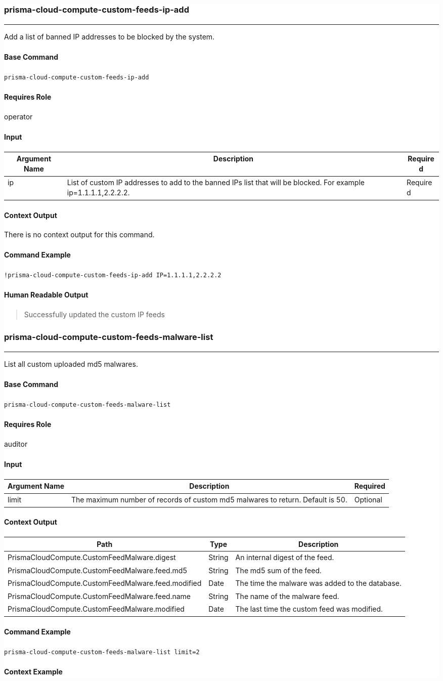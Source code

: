 
### prisma-cloud-compute-custom-feeds-ip-add
***
Add a list of banned IP addresses to be blocked by the system.

#### Base Command
`prisma-cloud-compute-custom-feeds-ip-add`

#### Requires Role
operator

#### Input

| **Argument Name** | **Description** | **Required** |
| --- | --- | --- |
| ip | List of custom IP addresses to add to the banned IPs list that will be blocked. For example ip=1.1.1.1,2.2.2.2. | Required | 


#### Context Output

There is no context output for this command.

#### Command Example
```!prisma-cloud-compute-custom-feeds-ip-add IP=1.1.1.1,2.2.2.2```

#### Human Readable Output
>Successfully updated the custom IP feeds

### prisma-cloud-compute-custom-feeds-malware-list
***
List all custom uploaded md5 malwares.


#### Base Command
`prisma-cloud-compute-custom-feeds-malware-list`

#### Requires Role
auditor

#### Input

| **Argument Name** | **Description** | **Required** |
| --- | --- | --- |
| limit | The maximum number of records of custom md5 malwares to return. Default is 50. | Optional | 


#### Context Output

| **Path** | **Type** | **Description** |
| --- | --- | --- |
| PrismaCloudCompute.CustomFeedMalware.digest | String | An internal digest of the feed. | 
| PrismaCloudCompute.CustomFeedMalware.feed.md5 | String | The md5 sum of the feed. | 
| PrismaCloudCompute.CustomFeedMalware.feed.modified | Date | The time the malware was added to the database. | 
| PrismaCloudCompute.CustomFeedMalware.feed.name | String | The name of the malware feed. | 
| PrismaCloudCompute.CustomFeedMalware.modified | Date | The last time the custom feed was modified. | 


#### Command Example
```prisma-cloud-compute-custom-feeds-malware-list limit=2```

#### Context Example
```json
```
